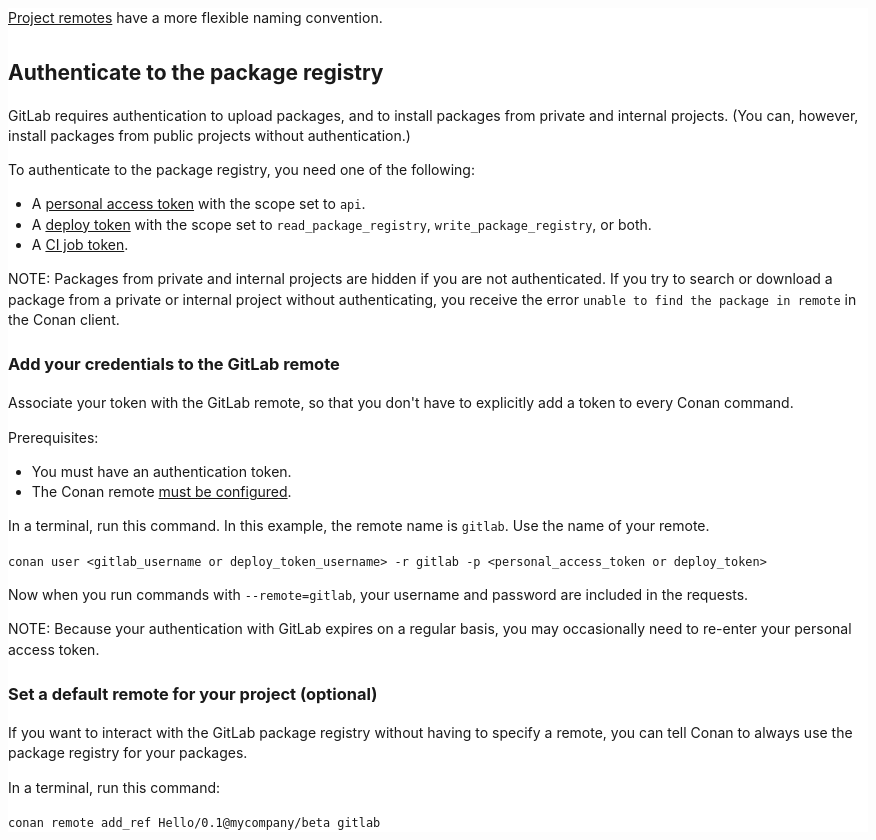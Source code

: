 [Project remotes](#add-a-remote-for-your-project) have a more flexible naming
convention.

## Authenticate to the package registry

GitLab requires authentication to upload packages, and to install packages
from private and internal projects. (You can, however, install packages
from public projects without authentication.)

To authenticate to the package registry, you need one of the following:

- A [personal access token](../../../user/profile/personal_access_tokens.md)
  with the scope set to `api`.
- A [deploy token](../../project/deploy_tokens/index.md) with the
  scope set to `read_package_registry`, `write_package_registry`, or both.
- A [CI job token](#publish-a-conan-package-by-using-cicd).

NOTE:
Packages from private and internal projects are hidden if you are not
authenticated. If you try to search or download a package from a private or internal
project without authenticating, you receive the error `unable to find the package in remote`
in the Conan client.

### Add your credentials to the GitLab remote

Associate your token with the GitLab remote, so that you don't have to
explicitly add a token to every Conan command.

Prerequisites:

- You must have an authentication token.
- The Conan remote [must be configured](#add-the-package-registry-as-a-conan-remote).

In a terminal, run this command. In this example, the remote name is `gitlab`.
Use the name of your remote.

```shell
conan user <gitlab_username or deploy_token_username> -r gitlab -p <personal_access_token or deploy_token>
```

Now when you run commands with `--remote=gitlab`, your username and password are
included in the requests.

NOTE:
Because your authentication with GitLab expires on a regular basis, you may
occasionally need to re-enter your personal access token.

### Set a default remote for your project (optional)

If you want to interact with the GitLab package registry without having to
specify a remote, you can tell Conan to always use the package registry for your
packages.

In a terminal, run this command:

```shell
conan remote add_ref Hello/0.1@mycompany/beta gitlab
```
